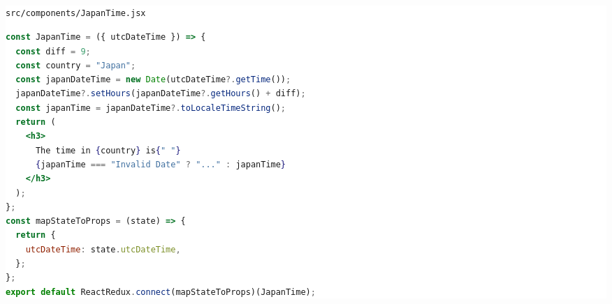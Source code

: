 `src/components/JapanTime.jsx`

```jsx
const JapanTime = ({ utcDateTime }) => {
  const diff = 9;
  const country = "Japan";
  const japanDateTime = new Date(utcDateTime?.getTime());
  japanDateTime?.setHours(japanDateTime?.getHours() + diff);
  const japanTime = japanDateTime?.toLocaleTimeString();
  return (
    <h3>
      The time in {country} is{" "}
      {japanTime === "Invalid Date" ? "..." : japanTime}
    </h3>
  );
};
const mapStateToProps = (state) => {
  return {
    utcDateTime: state.utcDateTime,
  };
};
export default ReactRedux.connect(mapStateToProps)(JapanTime);
```
